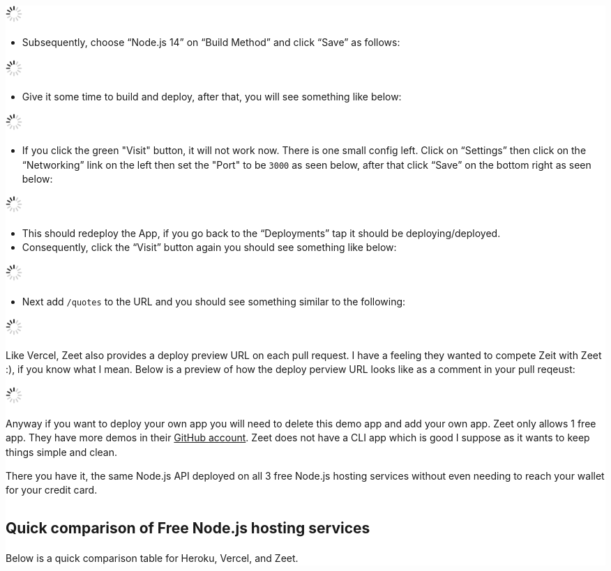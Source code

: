 <img class="center" src="/images/generic/loading.gif" data-echo="/images/free-nodejs-hosting/13nodejs-zeet-deploy-now.jpg" title="Deploy Node.js app to Zeet" alt="Deploy Node.js app to Zeet">

* Subsequently, choose “Node.js 14” on “Build Method” and click “Save” as follows:

<img class="center" src="/images/generic/loading.gif" data-echo="/images/free-nodejs-hosting/14nodejs-zeet-commands.jpg" title="Node.js app to deploy on Zeet" alt="Node.js app to deploy on Zeet">

* Give it some time to build and deploy, after that, you will see something like below:

<img class="center" src="/images/generic/loading.gif" data-echo="/images/free-nodejs-hosting/15nodejs-zeet-deployed.jpg" title="Node.js app deployed on Zeet" alt="Node.js app deployed on Zeet">

* If you click the green "Visit" button, it will not work now. There is one small config left. Click on “Settings” then click on the “Networking” link on the left then set the "Port" to be `3000` as seen below, after that click “Save” on the bottom right as seen below:

<img class="center" src="/images/generic/loading.gif" data-echo="/images/free-nodejs-hosting/16nodejs-zeet-port.jpg" title="Configure right port for the Node.js app on Zeet" alt="Configure right port for the Node.js app on Zeet">

* This should redeploy the App, if you go back to the “Deployments” tap it should be deploying/deployed.
* Consequently, click the “Visit” button again you should see something like below:

<img class="center" src="/images/generic/loading.gif" data-echo="/images/free-nodejs-hosting/17nodejs-zeet-app-running.jpg" title="Node.js app running on Zeet" alt="Node.js app running on Zeet">

* Next add `/quotes` to the URL and you should see something similar to the following:

<img class="center" src="/images/generic/loading.gif" data-echo="/images/free-nodejs-hosting/18nodejs-zeet-api-running.jpg" title="Node.js Quotes API running on Zeet" alt="Node.js Quotes API running on Zeet">

Like Vercel, Zeet also provides a deploy preview URL on each pull request. I have a feeling they wanted to compete Zeit with Zeet :), if you know what I mean. Below is a preview of how the deploy perview URL looks like as a comment in your pull reqeust:

<img class="center" src="/images/generic/loading.gif" data-echo="/images/free-nodejs-hosting/19nodejs-zeet-deploy-preview.jpg" title="Node.js App deploy preview on Zeet" alt="Node.js App deploy preview on Zeet">

Anyway if you want to deploy your own app you will need to delete this demo app and add your own app. Zeet only allows 1 free app. They have more demos in their [GitHub account](https://github.com/zeet-demo). Zeet does not have a CLI app which is good I suppose as it wants to keep things simple and clean.

There you have it, the same Node.js API deployed on all 3 free Node.js hosting services without even needing to reach your wallet for your credit card.

## Quick comparison of Free Node.js hosting services

Below is a quick comparison table for Heroku, Vercel, and Zeet.
